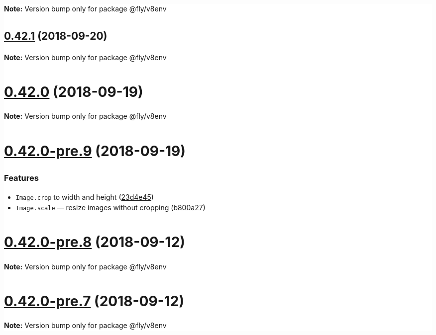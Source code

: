 **Note:** Version bump only for package @fly/v8env





<a name="0.42.1"></a>
## [0.42.1](https://github.com/superfly/fly/compare/v0.42.0...v0.42.1) (2018-09-20)

**Note:** Version bump only for package @fly/v8env





<a name="0.42.0"></a>
# [0.42.0](https://github.com/superfly/fly/compare/v0.42.0-pre.9...v0.42.0) (2018-09-19)

**Note:** Version bump only for package @fly/v8env





<a name="0.42.0-pre.9"></a>
# [0.42.0-pre.9](https://github.com/superfly/fly/compare/v0.41.0...v0.42.0-pre.9) (2018-09-19)


### Features

* `Image.crop` to width and height ([23d4e45](https://github.com/superfly/fly/commit/23d4e45))
* `Image.scale` — resize images without cropping ([b800a27](https://github.com/superfly/fly/commit/b800a27))





<a name="0.42.0-pre.8"></a>
# [0.42.0-pre.8](https://github.com/superfly/fly/compare/v0.42.0-pre.7...v0.42.0-pre.8) (2018-09-12)

**Note:** Version bump only for package @fly/v8env





<a name="0.42.0-pre.7"></a>
# [0.42.0-pre.7](https://github.com/superfly/fly/compare/v0.42.0-pre.6...v0.42.0-pre.7) (2018-09-12)

**Note:** Version bump only for package @fly/v8env

